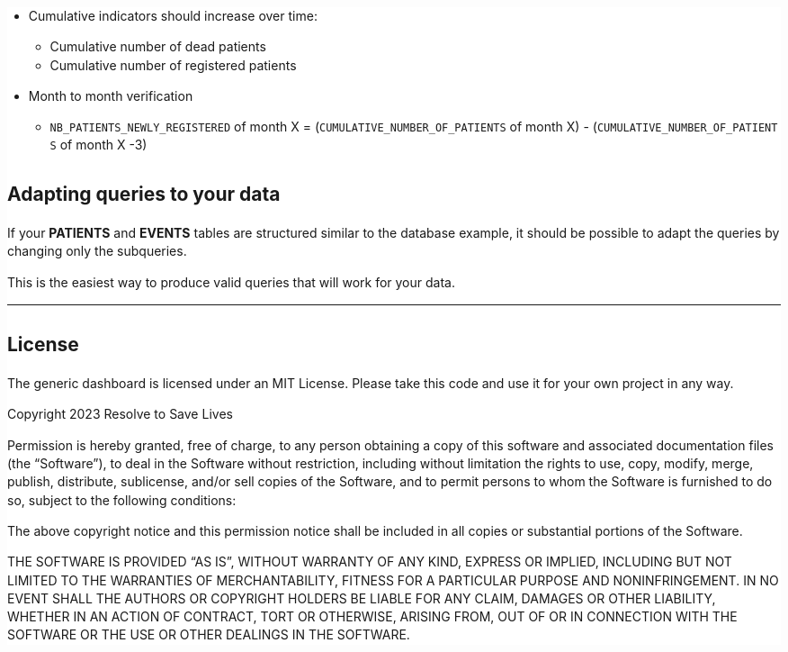 - Cumulative indicators should increase over time:

  - Cumulative number of dead patients
  - Cumulative number of registered patients

- Month to month verification
  - `NB_PATIENTS_NEWLY_REGISTERED` of month X = (`CUMULATIVE_NUMBER_OF_PATIENTS` of month X) - (`CUMULATIVE_NUMBER_OF_PATIENTS` of month X -3)

## Adapting queries to your data

If your **PATIENTS** and **EVENTS** tables are structured similar to the database example, it should be possible to adapt the queries by changing only the subqueries.

This is the easiest way to produce valid queries that will work for your data.

---

## License 

The generic dashboard is licensed under an MIT License. Please take this code and use it for your own project in any way.

Copyright 2023 Resolve to Save Lives

Permission is hereby granted, free of charge, to any person obtaining a copy of this software and associated documentation files (the “Software”), to deal in the Software without restriction, including without limitation the rights to use, copy, modify, merge, publish, distribute, sublicense, and/or sell copies of the Software, and to permit persons to whom the Software is furnished to do so, subject to the following conditions:

The above copyright notice and this permission notice shall be included in all copies or substantial portions of the Software.

THE SOFTWARE IS PROVIDED “AS IS”, WITHOUT WARRANTY OF ANY KIND, EXPRESS OR IMPLIED, INCLUDING BUT NOT LIMITED TO THE WARRANTIES OF MERCHANTABILITY, FITNESS FOR A PARTICULAR PURPOSE AND NONINFRINGEMENT. IN NO EVENT SHALL THE AUTHORS OR COPYRIGHT HOLDERS BE LIABLE FOR ANY CLAIM, DAMAGES OR OTHER LIABILITY, WHETHER IN AN ACTION OF CONTRACT, TORT OR OTHERWISE, ARISING FROM, OUT OF OR IN CONNECTION WITH THE SOFTWARE OR THE USE OR OTHER DEALINGS IN THE SOFTWARE.
